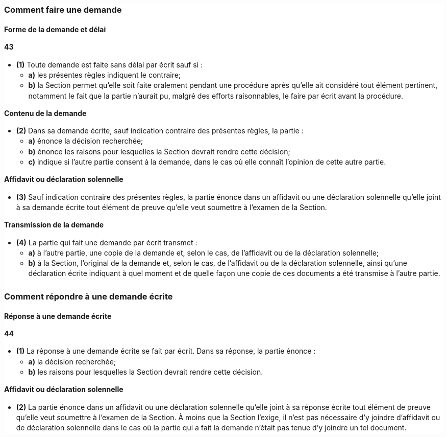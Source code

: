 


### Comment faire une demande



**Forme de la demande et délai**

**43** 

- **(1)** Toute demande est faite sans délai par écrit sauf si :
	- **a)** les présentes règles indiquent le contraire;
	- **b)** la Section permet qu’elle soit faite oralement pendant une procédure après qu’elle ait considéré tout élément pertinent, notamment le fait que la partie n’aurait pu, malgré des efforts raisonnables, le faire par écrit avant la procédure.

**Contenu de la demande**

- **(2)** Dans sa demande écrite, sauf indication contraire des présentes règles, la partie :
	- **a)** énonce la décision recherchée;
	- **b)** énonce les raisons pour lesquelles la Section devrait rendre cette décision;
	- **c)** indique si l’autre partie consent à la demande, dans le cas où elle connaît l’opinion de cette autre partie.

**Affidavit ou déclaration solennelle**

- **(3)** Sauf indication contraire des présentes règles, la partie énonce dans un affidavit ou une déclaration solennelle qu’elle joint à sa demande écrite tout élément de preuve qu’elle veut soumettre à l’examen de la Section.

**Transmission de la demande**

- **(4)** La partie qui fait une demande par écrit transmet :
	- **a)** à l’autre partie, une copie de la demande et, selon le cas, de l’affidavit ou de la déclaration solennelle;
	- **b)** à la Section, l’original de la demande et, selon le cas, de l’affidavit ou de la déclaration solennelle, ainsi qu’une déclaration écrite indiquant à quel moment et de quelle façon une copie de ces documents a été transmise à l’autre partie.




### Comment répondre à une demande écrite



**Réponse à une demande écrite**

**44** 

- **(1)** La réponse à une demande écrite se fait par écrit. Dans sa réponse, la partie énonce :
	- **a)** la décision recherchée;
	- **b)** les raisons pour lesquelles la Section devrait rendre cette décision.

**Affidavit ou déclaration solennelle**

- **(2)** La partie énonce dans un affidavit ou une déclaration solennelle qu’elle joint à sa réponse écrite tout élément de preuve qu’elle veut soumettre à l’examen de la Section. À moins que la Section l’exige, il n’est pas nécessaire d’y joindre d’affidavit ou de déclaration solennelle dans le cas où la partie qui a fait la demande n’était pas tenue d’y joindre un tel document.
